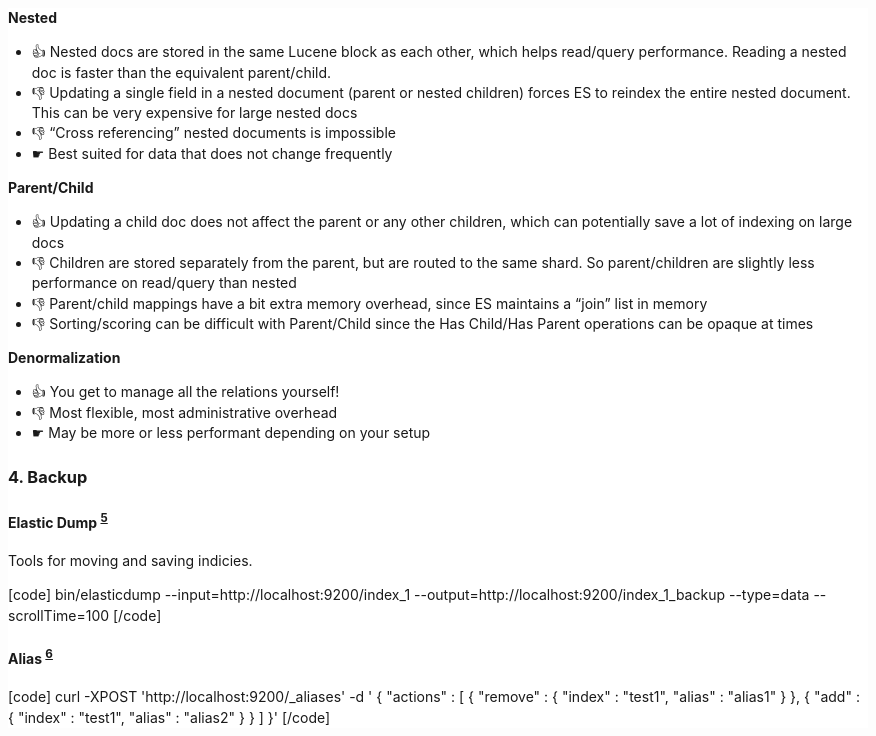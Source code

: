 <strong>Nested</strong>

<ul>
<li>👍 Nested docs are stored in the same Lucene block as each other, which helps read/query  performance. Reading a nested doc is faster than the equivalent parent/child.</li>
<li>👎 Updating a single field in a nested document (parent or nested children) forces ES to reindex the entire nested document. This can be very expensive for large nested docs</li>
<li>👎 “Cross referencing” nested documents is impossible</li>
<li>☛ Best suited for data that does not change frequently</li>
</ul>

<strong>Parent/Child</strong>

<ul>
<li>👍 Updating a child doc does not affect the parent or any other children, which can potentially save a lot of indexing on large docs</li>
<li>👎 Children are stored separately from the parent, but are routed to the same shard. So parent/children are slightly less performance on read/query than nested</li>
<li>👎 Parent/child mappings have a bit extra memory overhead, since ES maintains a “join” list in memory</li>
<li>👎 Sorting/scoring can be difficult with Parent/Child since the Has Child/Has Parent operations can be opaque at times</li>
</ul>

<strong>Denormalization</strong>

<ul>
<li>👍 You get to manage all the relations yourself!</li>
<li>👎 Most flexible, most administrative overhead</li>
<li>☛ May be more or less performant depending on your setup</li>
</ul>

<h3>4. Backup</h3>

<h4>Elastic Dump <sup id="fnref-1210-3"><a href="#fn-1210-3" rel="footnote">5</a></sup></h4>

Tools for moving and saving indicies.

[code]
bin/elasticdump
  --input=http://localhost:9200/index_1
  --output=http://localhost:9200/index_1_backup
  --type=data
  --scrollTime=100
[/code]

<h4>Alias <sup id="fnref-1210-5"><a href="#fn-1210-5" rel="footnote">6</a></sup></h4>

[code]
curl -XPOST 'http://localhost:9200/_aliases' -d '
{
    &quot;actions&quot; : [
        { &quot;remove&quot; : { &quot;index&quot; : &quot;test1&quot;, &quot;alias&quot; : &quot;alias1&quot; } },
        { &quot;add&quot; : { &quot;index&quot; : &quot;test1&quot;, &quot;alias&quot; : &quot;alias2&quot; } }
    ]
}'
[/code]


[^1]: [ICU plug-in Introduction](https://www.elastic.co/guide/en/elasticsearch/plugins/current/analysis.html)
[^2]: [ICU plug-in Github](https://github.com/elastic/elasticsearch-analysis-icu)
[^3]: [Installing the ICU plug-in](https://www.elastic.co/guide/en/elasticsearch/plugins/current/analysis-icu.html)